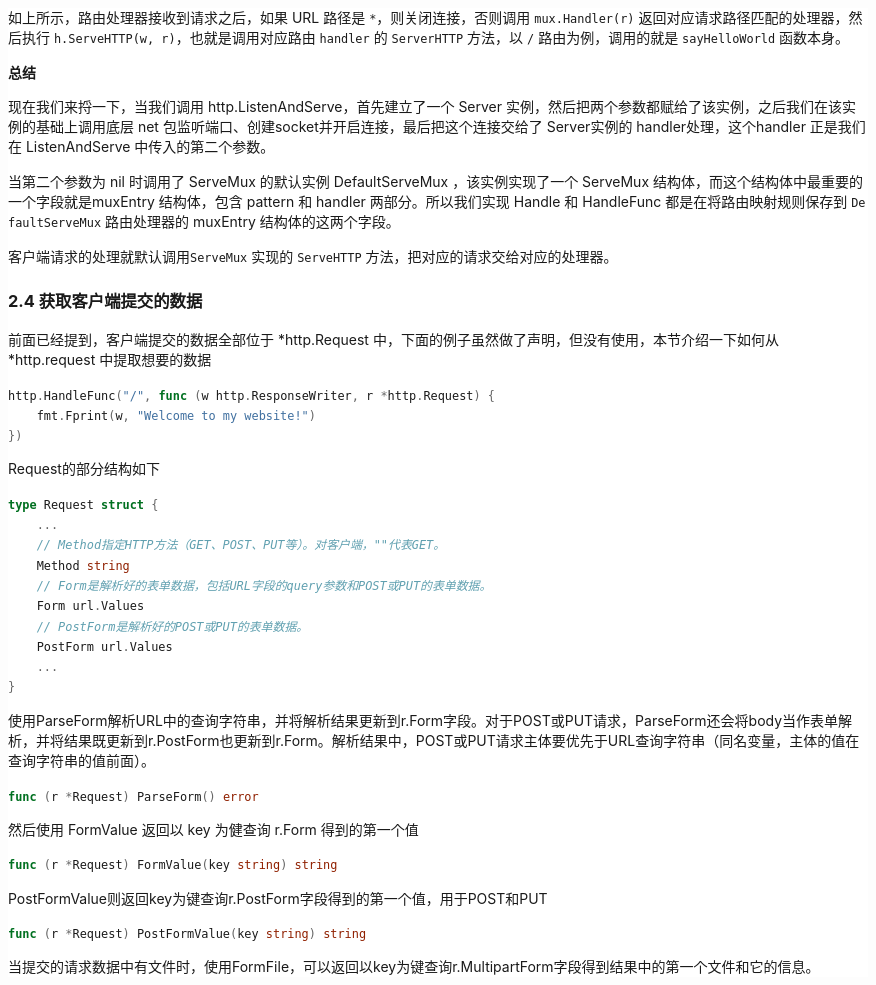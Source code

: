 如上所示，路由处理器接收到请求之后，如果 URL 路径是 `*`，则关闭连接，否则调用 `mux.Handler(r)` 返回对应请求路径匹配的处理器，然后执行 `h.ServeHTTP(w, r)`，也就是调用对应路由 `handler` 的 `ServerHTTP` 方法，以 `/` 路由为例，调用的就是 `sayHelloWorld` 函数本身。

**总结**

现在我们来捋一下，当我们调用 http.ListenAndServe，首先建立了一个 Server 实例，然后把两个参数都赋给了该实例，之后我们在该实例的基础上调用底层 net 包监听端口、创建socket并开启连接，最后把这个连接交给了 Server实例的 handler处理，这个handler 正是我们在 ListenAndServe 中传入的第二个参数。

当第二个参数为 nil 时调用了 ServeMux 的默认实例 DefaultServeMux ，该实例实现了一个 ServeMux 结构体，而这个结构体中最重要的一个字段就是muxEntry 结构体，包含 pattern 和 handler 两部分。所以我们实现 Handle 和 HandleFunc 都是在将路由映射规则保存到 `DefaultServeMux` 路由处理器的 muxEntry 结构体的这两个字段。

客户端请求的处理就默认调用`ServeMux` 实现的 `ServeHTTP` 方法，把对应的请求交给对应的处理器。

### 2.4 获取客户端提交的数据

前面已经提到，客户端提交的数据全部位于 *http.Request 中，下面的例子虽然做了声明，但没有使用，本节介绍一下如何从 *http.request 中提取想要的数据

```go
http.HandleFunc("/", func (w http.ResponseWriter, r *http.Request) {
    fmt.Fprint(w, "Welcome to my website!")
})
```

Request的部分结构如下

```go
type Request struct {
    ...
    // Method指定HTTP方法（GET、POST、PUT等）。对客户端，""代表GET。
    Method string
    // Form是解析好的表单数据，包括URL字段的query参数和POST或PUT的表单数据。
    Form url.Values
    // PostForm是解析好的POST或PUT的表单数据。
    PostForm url.Values
    ...
}
```

使用ParseForm解析URL中的查询字符串，并将解析结果更新到r.Form字段。对于POST或PUT请求，ParseForm还会将body当作表单解析，并将结果既更新到r.PostForm也更新到r.Form。解析结果中，POST或PUT请求主体要优先于URL查询字符串（同名变量，主体的值在查询字符串的值前面）。

```go
func (r *Request) ParseForm() error
```

然后使用 FormValue 返回以 key 为健查询 r.Form 得到的第一个值

```go
func (r *Request) FormValue(key string) string
```

PostFormValue则返回key为键查询r.PostForm字段得到的第一个值，用于POST和PUT

```go
func (r *Request) PostFormValue(key string) string
```

当提交的请求数据中有文件时，使用FormFile，可以返回以key为键查询r.MultipartForm字段得到结果中的第一个文件和它的信息。
